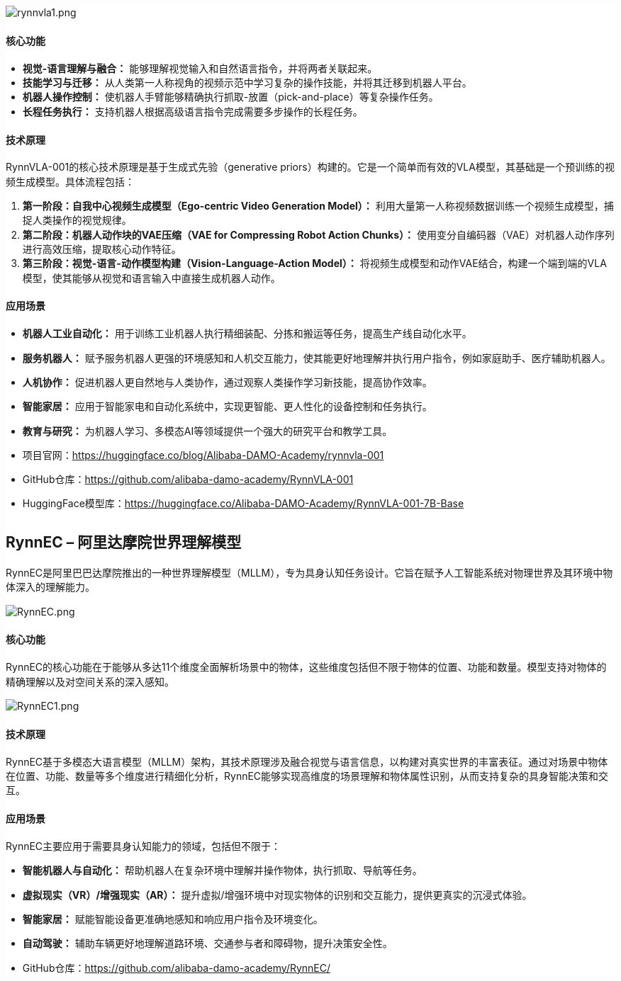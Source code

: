 ![rynnvla1.png](https://free-img.400040.xyz/4/2025/08/12/689ab9bf6c436.png)

#### 核心功能
*   **视觉-语言理解与融合：** 能够理解视觉输入和自然语言指令，并将两者关联起来。
*   **技能学习与迁移：** 从人类第一人称视角的视频示范中学习复杂的操作技能，并将其迁移到机器人平台。
*   **机器人操作控制：** 使机器人手臂能够精确执行抓取-放置（pick-and-place）等复杂操作任务。
*   **长程任务执行：** 支持机器人根据高级语言指令完成需要多步操作的长程任务。

#### 技术原理
RynnVLA-001的核心技术原理是基于生成式先验（generative priors）构建的。它是一个简单而有效的VLA模型，其基础是一个预训练的视频生成模型。具体流程包括：
1.  **第一阶段：自我中心视频生成模型（Ego-centric Video Generation Model）：** 利用大量第一人称视频数据训练一个视频生成模型，捕捉人类操作的视觉规律。
2.  **第二阶段：机器人动作块的VAE压缩（VAE for Compressing Robot Action Chunks）：** 使用变分自编码器（VAE）对机器人动作序列进行高效压缩，提取核心动作特征。
3.  **第三阶段：视觉-语言-动作模型构建（Vision-Language-Action Model）：** 将视频生成模型和动作VAE结合，构建一个端到端的VLA模型，使其能够从视觉和语言输入中直接生成机器人动作。

#### 应用场景
*   **机器人工业自动化：** 用于训练工业机器人执行精细装配、分拣和搬运等任务，提高生产线自动化水平。
*   **服务机器人：** 赋予服务机器人更强的环境感知和人机交互能力，使其能更好地理解并执行用户指令，例如家庭助手、医疗辅助机器人。
*   **人机协作：** 促进机器人更自然地与人类协作，通过观察人类操作学习新技能，提高协作效率。
*   **智能家居：** 应用于智能家电和自动化系统中，实现更智能、更人性化的设备控制和任务执行。
*   **教育与研究：** 为机器人学习、多模态AI等领域提供一个强大的研究平台和教学工具。

* 项目官网：https://huggingface.co/blog/Alibaba-DAMO-Academy/rynnvla-001
* GitHub仓库：https://github.com/alibaba-damo-academy/RynnVLA-001
* HuggingFace模型库：https://huggingface.co/Alibaba-DAMO-Academy/RynnVLA-001-7B-Base


## RynnEC – 阿里达摩院世界理解模型

RynnEC是阿里巴巴达摩院推出的一种世界理解模型（MLLM），专为具身认知任务设计。它旨在赋予人工智能系统对物理世界及其环境中物体深入的理解能力。

![RynnEC.png](https://free-img.400040.xyz/4/2025/08/12/689ada9783045.png)

#### 核心功能
RynnEC的核心功能在于能够从多达11个维度全面解析场景中的物体，这些维度包括但不限于物体的位置、功能和数量。模型支持对物体的精确理解以及对空间关系的深入感知。

![RynnEC1.png](https://free-img.400040.xyz/4/2025/08/12/689ada965aad6.png)

#### 技术原理
RynnEC基于多模态大语言模型（MLLM）架构，其技术原理涉及融合视觉与语言信息，以构建对真实世界的丰富表征。通过对场景中物体在位置、功能、数量等多个维度进行精细化分析，RynnEC能够实现高维度的场景理解和物体属性识别，从而支持复杂的具身智能决策和交互。

#### 应用场景
RynnEC主要应用于需要具身认知能力的领域，包括但不限于：
*   **智能机器人与自动化：** 帮助机器人在复杂环境中理解并操作物体，执行抓取、导航等任务。
*   **虚拟现实（VR）/增强现实（AR）：** 提升虚拟/增强环境中对现实物体的识别和交互能力，提供更真实的沉浸式体验。
*   **智能家居：** 赋能智能设备更准确地感知和响应用户指令及环境变化。
*   **自动驾驶：** 辅助车辆更好地理解道路环境、交通参与者和障碍物，提升决策安全性。


* GitHub仓库：https://github.com/alibaba-damo-academy/RynnEC/
